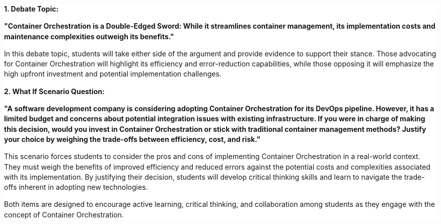 **1. Debate Topic:**

**"Container Orchestration is a Double-Edged Sword: While it streamlines container management, its implementation costs and maintenance complexities outweigh its benefits."**

In this debate topic, students will take either side of the argument and provide evidence to support their stance. Those advocating for Container Orchestration will highlight its efficiency and error-reduction capabilities, while those opposing it will emphasize the high upfront investment and potential implementation challenges.

**2. What If Scenario Question:**

**"A software development company is considering adopting Container Orchestration for its DevOps pipeline. However, it has a limited budget and concerns about potential integration issues with existing infrastructure. If you were in charge of making this decision, would you invest in Container Orchestration or stick with traditional container management methods? Justify your choice by weighing the trade-offs between efficiency, cost, and risk."**

This scenario forces students to consider the pros and cons of implementing Container Orchestration in a real-world context. They must weigh the benefits of improved efficiency and reduced errors against the potential costs and complexities associated with its implementation. By justifying their decision, students will develop critical thinking skills and learn to navigate the trade-offs inherent in adopting new technologies.

Both items are designed to encourage active learning, critical thinking, and collaboration among students as they engage with the concept of Container Orchestration.